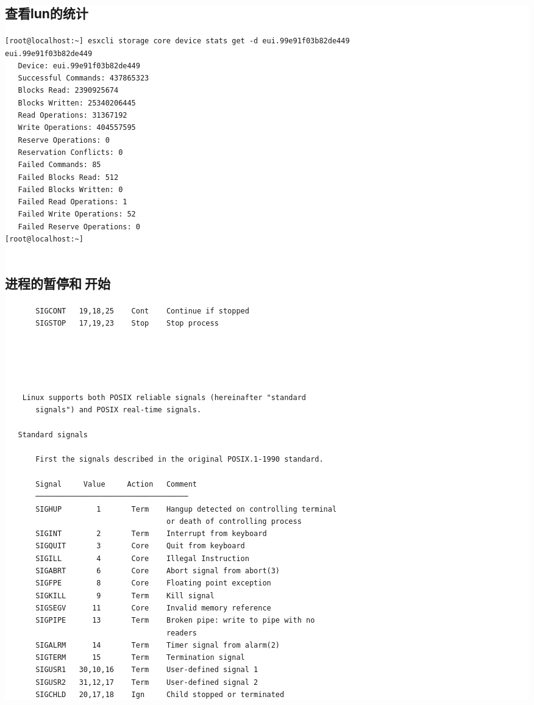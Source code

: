



## 查看lun的统计

```
[root@localhost:~] esxcli storage core device stats get -d eui.99e91f03b82de449
eui.99e91f03b82de449
   Device: eui.99e91f03b82de449
   Successful Commands: 437865323
   Blocks Read: 2390925674
   Blocks Written: 25340206445
   Read Operations: 31367192
   Write Operations: 404557595
   Reserve Operations: 0
   Reservation Conflicts: 0
   Failed Commands: 85
   Failed Blocks Read: 512
   Failed Blocks Written: 0
   Failed Read Operations: 1
   Failed Write Operations: 52
   Failed Reserve Operations: 0
[root@localhost:~] 


```





## 进程的暂停和 开始

```
       SIGCONT   19,18,25    Cont    Continue if stopped
       SIGSTOP   17,19,23    Stop    Stop process
       
       



    Linux supports both POSIX reliable signals (hereinafter "standard
       signals") and POSIX real-time signals.

   Standard signals

       First the signals described in the original POSIX.1-1990 standard.

       Signal     Value     Action   Comment
       ───────────────────────────────────
       SIGHUP        1       Term    Hangup detected on controlling terminal
                                     or death of controlling process
       SIGINT        2       Term    Interrupt from keyboard
       SIGQUIT       3       Core    Quit from keyboard
       SIGILL        4       Core    Illegal Instruction
       SIGABRT       6       Core    Abort signal from abort(3)
       SIGFPE        8       Core    Floating point exception
       SIGKILL       9       Term    Kill signal
       SIGSEGV      11       Core    Invalid memory reference
       SIGPIPE      13       Term    Broken pipe: write to pipe with no
                                     readers
       SIGALRM      14       Term    Timer signal from alarm(2)
       SIGTERM      15       Term    Termination signal
       SIGUSR1   30,10,16    Term    User-defined signal 1
       SIGUSR2   31,12,17    Term    User-defined signal 2
       SIGCHLD   20,17,18    Ign     Child stopped or terminated
```